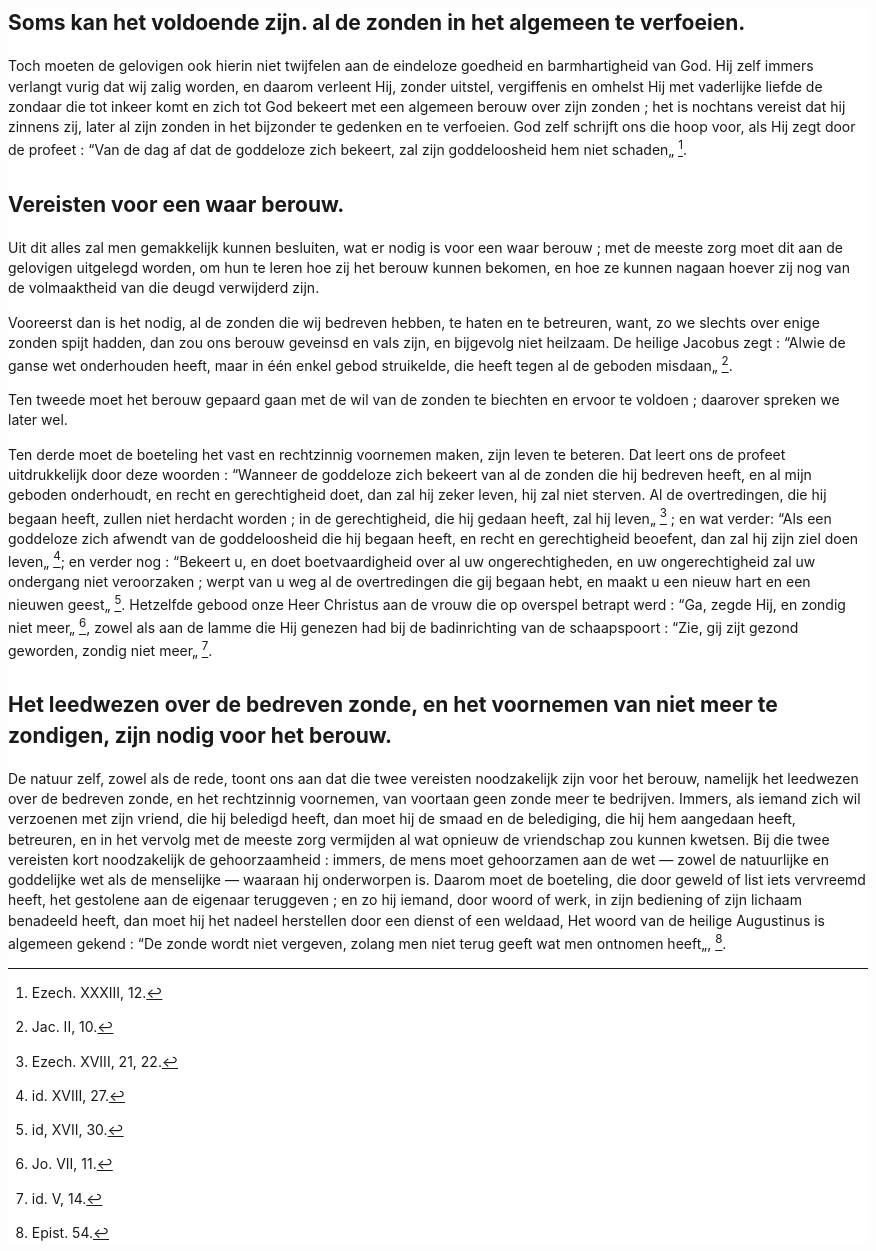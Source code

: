 [^337.1]: Serm. 41.

[^337.2]: Matth. XI, 21.

[^337.3]: Is. XXXVIII, 15.

[^337.4]: Ezech. XVIII, 21.

[^337.5]: De vera et falsa paen., c. 14.

## Soms kan het voldoende zijn. al de zonden in het algemeen te verfoeien.

Toch moeten de gelovigen ook hierin niet twijfelen aan de eindeloze goedheid en barmhartigheid van God. Hij zelf immers verlangt vurig dat wij zalig worden, en daarom verleent Hij, zonder uitstel, vergiffenis en omhelst Hij met vaderlijke liefde de zondaar die tot inkeer komt en zich tot God bekeert met een algemeen berouw over zijn zonden ; het is nochtans vereist dat hij zinnens zij, later al zijn zonden in het bijzonder te gedenken en te verfoeien.  God zelf schrijft ons die hoop voor, als Hij zegt door de profeet : “Van de dag af dat de goddeloze zich bekeert, zal zijn goddeloosheid hem niet schaden„ [^338.1].

## Vereisten voor een waar berouw.

Uit dit alles zal men gemakkelijk kunnen besluiten, wat er nodig is voor een waar berouw ; met de meeste zorg moet dit aan de gelovigen uitgelegd worden, om hun te leren hoe zij het berouw kunnen bekomen, en hoe ze kunnen nagaan hoever zij nog van de volmaaktheid van die deugd verwijderd zijn.

Vooreerst dan is het nodig, al de zonden die wij bedreven hebben, te haten en te betreuren, want, zo we slechts over enige zonden spijt hadden, dan zou ons berouw geveinsd en vals zijn, en bijgevolg niet heilzaam. De heilige Jacobus zegt : “Alwie de ganse wet onderhouden heeft, maar in één enkel gebod struikelde, die heeft tegen al de geboden misdaan„ [^338.2].

Ten tweede moet het berouw gepaard gaan met de wil van de zonden te biechten en ervoor te voldoen ; daarover spreken we later wel.

[^338.1]: Ezech. XXXIII, 12.

[^338.2]: Jac. II, 10.

Ten derde moet de boeteling het vast en rechtzinnig voornemen maken, zijn leven te beteren. Dat leert ons de profeet uitdrukkelijk door deze woorden : “Wanneer de goddeloze zich bekeert van al de zonden die hij bedreven heeft, en al mijn geboden onderhoudt, en recht en gerechtigheid doet, dan zal hij zeker leven, hij zal niet sterven. Al de overtredingen, die hij begaan heeft, zullen niet herdacht worden ; in de gerechtigheid, die hij gedaan heeft, zal hij leven„ [^339.1] ; en wat verder: “Als een goddeloze zich afwendt van de goddeloosheid die hij begaan heeft, en recht en gerechtigheid beoefent, dan zal hij zijn ziel doen leven„ [^339.2]; en verder nog : “Bekeert u, en doet boetvaardigheid over al uw ongerechtigheden, en uw ongerechtigheid zal uw ondergang niet veroorzaken ; werpt van u weg al de overtredingen die gij begaan hebt, en maakt u een nieuw hart en een nieuwen geest„ [^339.3]. Hetzelfde gebood onze Heer Christus aan de vrouw die op overspel betrapt werd : “Ga, zegde Hij, en zondig niet meer„ [^339.4], zowel als aan de lamme die Hij genezen had bij de badinrichting van de schaapspoort : “Zie, gij zijt gezond geworden, zondig niet meer„ [^339.5].

## Het leedwezen over de bedreven zonde, en het voornemen van niet meer te zondigen, zijn nodig voor het berouw.

De natuur zelf, zowel als de rede, toont ons aan dat die twee vereisten noodzakelijk zijn voor het berouw, namelijk het leedwezen over de bedreven zonde, en het rechtzinnig voornemen, van voortaan geen zonde meer te bedrijven. Immers, als iemand zich wil verzoenen met zijn vriend, die hij beledigd heeft, dan moet hij de smaad en de belediging, die hij hem aangedaan heeft, betreuren, en in het vervolg met de meeste zorg vermijden al wat opnieuw de vriendschap zou kunnen kwetsen.  Bij die twee vereisten kort noodzakelijk de gehoorzaamheid : immers, de mens moet gehoorzamen aan de wet — zowel de natuurlijke en goddelijke wet als de menselijke — waaraan hij onderworpen is.  Daarom moet de boeteling, die door geweld of list iets vervreemd heeft, het gestolene aan de eigenaar teruggeven ; en zo hij iemand, door woord of werk, in zijn bediening of zijn lichaam benadeeld heeft, dan moet hij het nadeel herstellen door een dienst of een weldaad, Het woord van de heilige Augustinus is algemeen gekend : “De zonde wordt niet vergeven, zolang men niet terug geeft wat men ontnomen heeft„, [^340.1].


[^318.1]: I Cor. VII, 10.
[^319.1]: Gen. VI, 6.
[^319.2]: I Reg. XV, 11.
[^321.1]: Prov. II, 14.
[^321.2]: Gen. IV, 13.
[^322.1]: Thren. V, 21.
[^322.2]: Hebr. XI, 6. 
[^322.3]: Is. XXVI, 17.
[^322.4]: Matth. III, 2.
[^323.1]: Ezech. XVIII, 21.
[^323.2]: id. XXXIII, 11.
[^323.3]: Matth. IX, 2.
[^324.1]: Matth. XVI, 19.
[^325.1]: Matth. XVIII, 22.
[^326.1]: Matth. XVIII, 18.
[^327.1]: Levit. XIII, 9.
[^329.1]: Ezech. XVIII, 21.
[^329.2]: I Jo. I, 9 ; II, 1, 2.
[^330.1]: S. Aug., epist. 185, n. 48, 49.
[^330.2]: Luc. XIII, 3.
[^330.3]: S. Aug., ser. 351, n. 5, 6.
[^331.1]: S. Chrys., hom, de Paen.
[^333.1]: Ps. VI, 7.
[^333.2]: Ps. VI, 10.
[^333.3]: Is. XXXVIII, 15.
[^333.4]: Ps. XII, 2.
[^334.1]: Matth. XI, 21.
[^335.1]: Joël II, 12,
[^335.2]: Deut. VI, 5.
[^335.3]: Joël II, 12.
[^336.1]: Matth. X, 37.
[^336.2]: id. XVI, 25.
[^336.3]: Deut. IV, 29.
[^336.4]: Jer. XXIX, 13.
[^339.1]: Ezech. XVIII, 21, 22.
[^339.2]: id. XVIII, 27.
[^339.3]: id, XVII, 30.
[^339.4]: Jo. VII, 11.
[^339.5]: id. V, 14.
[^340.1]: Epist. 54.
[^340.2]: Matth. VI, 14, 15.
[^341.1]: Ps. I, 19.
[^341.2]: id. XXXI, 5.
[^344.2]: Prov. II, 14.
[^345.1]: Jo. XX, 22.
[^346.1]: S. Aug., serm. 8, de verbis Domini.
[^348.1]: S. Aug., lib. 50, hom. 40.
[^348.2]: S. Ambr., lib. I, de paen., cap. 2.
[^350.1]: S. Amb., lib, de parad., cap. 14.
[^350.2]: S. Hier. in cap. X, Eccl.
[^351.1]: S. Cypr., de lapsis, circa finem.
[^354.1]: Jo. XX, 23.
[^361.1]: I Jo. II, 2.
[^361.2]: Ps. CXV, 12.
[^362.1]: Ps. CXV, 13.
[^363.1]: II Reg. XII, 13.
[^363.2]: Ps. L, 4, 5.
[^365.1]: Rom. II, 5.
[^365.2]: S. Aug, Enchir., c. 65.
[^366.1]: Hebr.  II, 18.
[^366.2]: Rom. VIII, 17.
[^366.3]: II Tim II, 11, 12.
[^367.1]: Chrysost., hom. 80 ad pop. Antioch.
[^367.2]: I Cor. XI, 31, 32.
[^369.1]: Jo. IV, 13, 14.
[^370.1]: I Jo, II, 16.
[^371.1]: Gal. VI, 2.
[^372.1]: Eph. IV, 28.